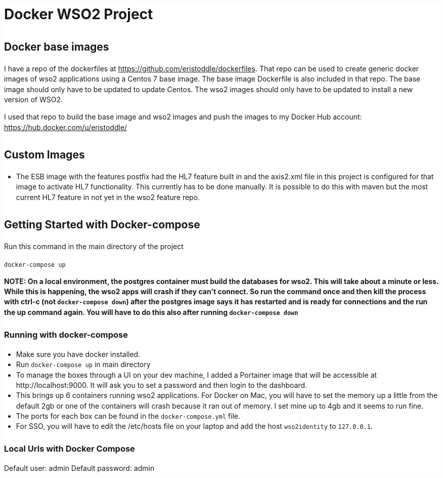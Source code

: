 # Docker WSO2 Project

## Docker base images

I have a repo of the dockerfiles at https://github.com/eristoddle/dockerfiles.  That repo can be used to create generic docker images of wso2 applications using a Centos 7 base image. The base image Dockerfile is also included in that repo. The base image should only have to be updated to update Centos. The wso2 images should only have to be updated to install a new version of WSO2.

I used that repo to build the base image and wso2 images and push the images to my Docker Hub account: https://hub.docker.com/u/eristoddle/

## Custom Images

- The ESB image with the features postfix had the HL7 feature built in and the axis2.xml file in this project is configured for that image to activate HL7 functionality. This currently has to be done manually. It is possible to do this with maven but the most current HL7 feature in not yet in the wso2 feature repo.

## Getting Started with Docker-compose

Run this command in the main directory of the project

```sh
docker-compose up
```

**NOTE: On a local environment, the postgres container must build the databases for wso2. This will take about a minute or less. While this is happening, the wso2 apps will crash if they can't connect. So run the command once and then kill the process with ctrl-c (not `docker-compose down`) after the postgres image says it has restarted and is ready for connections and the run the up command again. You will have to do this also after running `docker-compose down`**

### Running with docker-compose

- Make sure you have docker installed.
- Run `docker-compose up` in main directory
- To manage the boxes through a UI on your dev machine, I added a Portainer image that will be accessible at http://localhost:9000. It will ask you to set a password and then login to the dashboard.
- This brings up 6 containers running wso2 applications. For Docker on Mac, you will have to set the memory up a little from the default 2gb or one of the containers will crash because it ran out of memory. I set mine up to 4gb and it seems to run fine.
- The ports for each box can be found in the `docker-compose.yml` file.
- For SSO, you will have to edit the /etc/hosts file on your laptop and add the host `wso2identity` to `127.0.0.1`.

### Local Urls with Docker Compose

Default user: admin
Default password: admin
